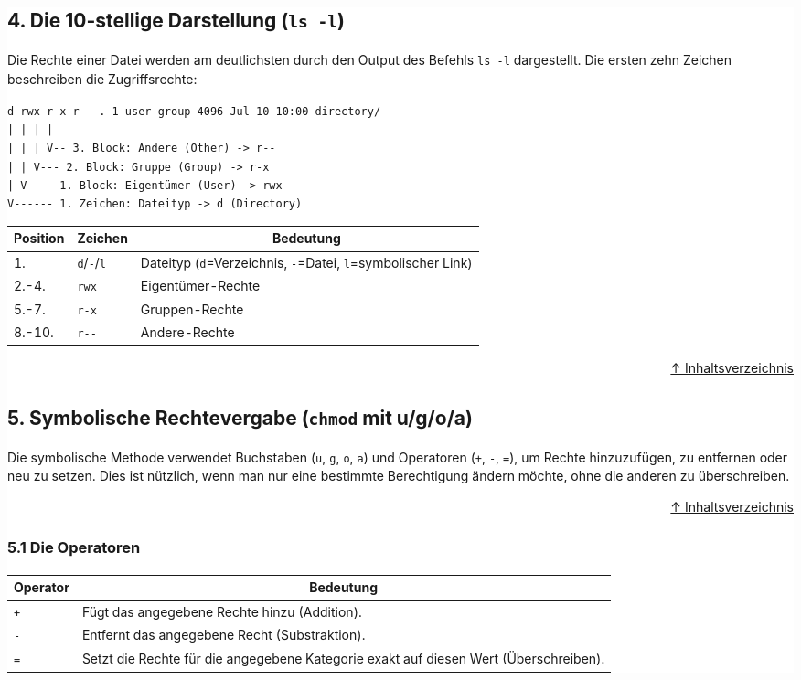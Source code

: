 </div>

## 4. Die 10-stellige Darstellung (`ls -l`)

Die Rechte einer Datei werden am deutlichsten durch den Output des Befehls `ls -l` dargestellt. Die ersten zehn Zeichen beschreiben die Zugriffsrechte:

```text
d rwx r-x r-- . 1 user group 4096 Jul 10 10:00 directory/
| | | |
| | | V-- 3. Block: Andere (Other) -> r--
| | V--- 2. Block: Gruppe (Group) -> r-x
| V---- 1. Block: Eigentümer (User) -> rwx
V------ 1. Zeichen: Dateityp -> d (Directory)
```

| Position | Zeichen | Bedeutung |
|----------|---------|-----------|
| 1. | `d`/`-`/`l` | Dateityp (`d`=Verzeichnis, `-`=Datei, `l`=symbolischer Link) |
| 2.-4. | `rwx` | Eigentümer-Rechte |
| 5.-7. | `r-x` | Gruppen-Rechte |
| 8.-10. | `r--` | Andere-Rechte |



<div align=right>

[↑ Inhaltsverzeichnis](#inhaltsverzeichnis)

</div>

## 5. Symbolische Rechtevergabe (`chmod` mit u/g/o/a)

Die symbolische Methode verwendet Buchstaben (`u`, `g`, `o`, `a`) und Operatoren (`+`, `-`, `=`), um Rechte hinzuzufügen, zu entfernen oder neu zu setzen. Dies ist nützlich, wenn man nur eine bestimmte Berechtigung ändern möchte, ohne die anderen zu überschreiben.



<div align=right>

[↑ Inhaltsverzeichnis](#inhaltsverzeichnis)

</div>

### 5.1 Die Operatoren

| Operator | Bedeutung |
|----------|-----------|
| `+` | Fügt das angegebene Rechte hinzu (Addition). |
| `-` | Entfernt das angegebene Recht (Substraktion). |
| `=` | Setzt die Rechte für die angegebene Kategorie exakt auf diesen Wert (Überschreiben). |
